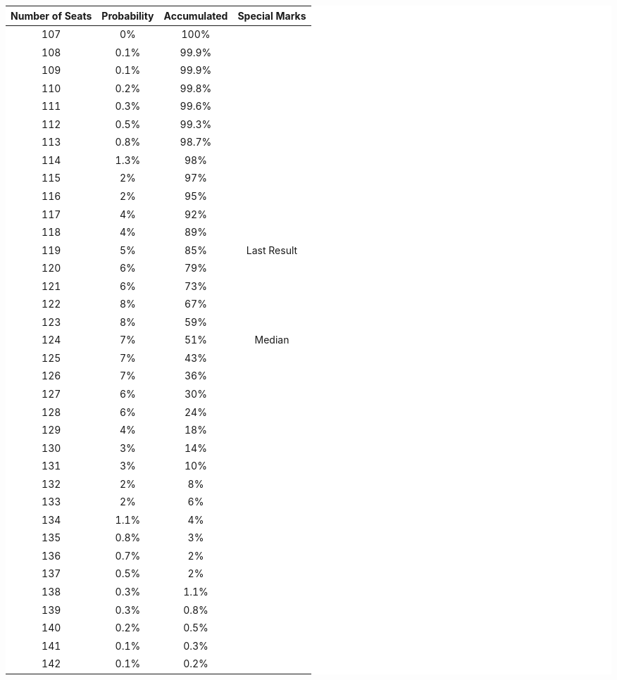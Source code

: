 | Number of Seats | Probability | Accumulated | Special Marks |
|:---------------:|:-----------:|:-----------:|:-------------:|
| 107 | 0% | 100% |  |
| 108 | 0.1% | 99.9% |  |
| 109 | 0.1% | 99.9% |  |
| 110 | 0.2% | 99.8% |  |
| 111 | 0.3% | 99.6% |  |
| 112 | 0.5% | 99.3% |  |
| 113 | 0.8% | 98.7% |  |
| 114 | 1.3% | 98% |  |
| 115 | 2% | 97% |  |
| 116 | 2% | 95% |  |
| 117 | 4% | 92% |  |
| 118 | 4% | 89% |  |
| 119 | 5% | 85% | Last Result |
| 120 | 6% | 79% |  |
| 121 | 6% | 73% |  |
| 122 | 8% | 67% |  |
| 123 | 8% | 59% |  |
| 124 | 7% | 51% | Median |
| 125 | 7% | 43% |  |
| 126 | 7% | 36% |  |
| 127 | 6% | 30% |  |
| 128 | 6% | 24% |  |
| 129 | 4% | 18% |  |
| 130 | 3% | 14% |  |
| 131 | 3% | 10% |  |
| 132 | 2% | 8% |  |
| 133 | 2% | 6% |  |
| 134 | 1.1% | 4% |  |
| 135 | 0.8% | 3% |  |
| 136 | 0.7% | 2% |  |
| 137 | 0.5% | 2% |  |
| 138 | 0.3% | 1.1% |  |
| 139 | 0.3% | 0.8% |  |
| 140 | 0.2% | 0.5% |  |
| 141 | 0.1% | 0.3% |  |
| 142 | 0.1% | 0.2% |  |